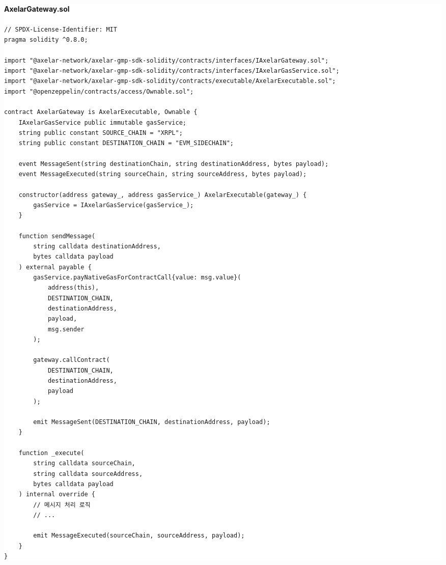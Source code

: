 #### AxelarGateway.sol
```solidity
// SPDX-License-Identifier: MIT
pragma solidity ^0.8.0;

import "@axelar-network/axelar-gmp-sdk-solidity/contracts/interfaces/IAxelarGateway.sol";
import "@axelar-network/axelar-gmp-sdk-solidity/contracts/interfaces/IAxelarGasService.sol";
import "@axelar-network/axelar-gmp-sdk-solidity/contracts/executable/AxelarExecutable.sol";
import "@openzeppelin/contracts/access/Ownable.sol";

contract AxelarGateway is AxelarExecutable, Ownable {
    IAxelarGasService public immutable gasService;
    string public constant SOURCE_CHAIN = "XRPL";
    string public constant DESTINATION_CHAIN = "EVM_SIDECHAIN";
    
    event MessageSent(string destinationChain, string destinationAddress, bytes payload);
    event MessageExecuted(string sourceChain, string sourceAddress, bytes payload);
    
    constructor(address gateway_, address gasService_) AxelarExecutable(gateway_) {
        gasService = IAxelarGasService(gasService_);
    }
    
    function sendMessage(
        string calldata destinationAddress,
        bytes calldata payload
    ) external payable {
        gasService.payNativeGasForContractCall{value: msg.value}(
            address(this),
            DESTINATION_CHAIN,
            destinationAddress,
            payload,
            msg.sender
        );
        
        gateway.callContract(
            DESTINATION_CHAIN,
            destinationAddress,
            payload
        );
        
        emit MessageSent(DESTINATION_CHAIN, destinationAddress, payload);
    }
    
    function _execute(
        string calldata sourceChain,
        string calldata sourceAddress,
        bytes calldata payload
    ) internal override {
        // 메시지 처리 로직
        // ...
        
        emit MessageExecuted(sourceChain, sourceAddress, payload);
    }
}
```
